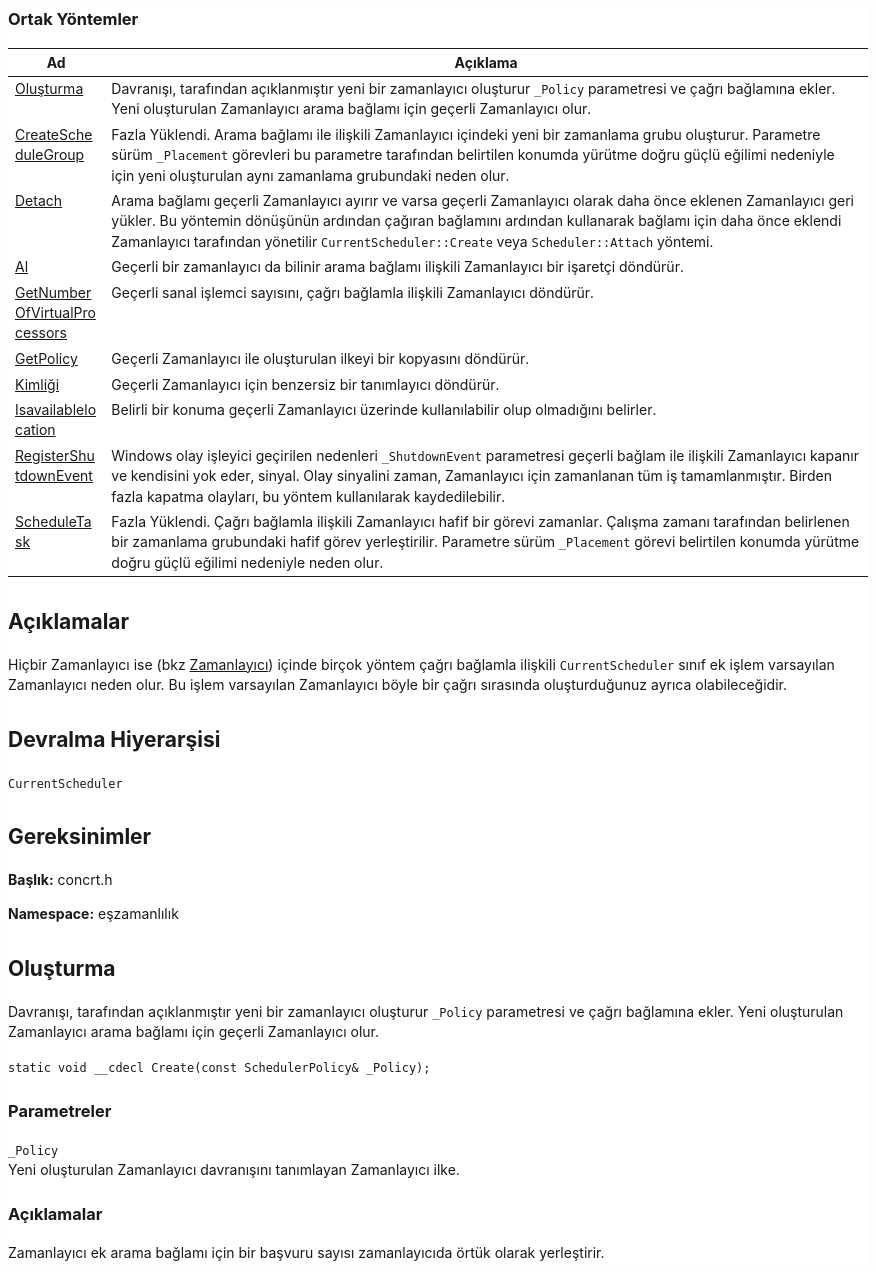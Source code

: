 ### <a name="public-methods"></a>Ortak Yöntemler  
  
|Ad|Açıklama|  
|----------|-----------------|  
|[Oluşturma](#create)|Davranışı, tarafından açıklanmıştır yeni bir zamanlayıcı oluşturur `_Policy` parametresi ve çağrı bağlamına ekler. Yeni oluşturulan Zamanlayıcı arama bağlamı için geçerli Zamanlayıcı olur.|  
|[CreateScheduleGroup](#createschedulegroup)|Fazla Yüklendi. Arama bağlamı ile ilişkili Zamanlayıcı içindeki yeni bir zamanlama grubu oluşturur. Parametre sürüm `_Placement` görevleri bu parametre tarafından belirtilen konumda yürütme doğru güçlü eğilimi nedeniyle için yeni oluşturulan aynı zamanlama grubundaki neden olur.|  
|[Detach](#detach)|Arama bağlamı geçerli Zamanlayıcı ayırır ve varsa geçerli Zamanlayıcı olarak daha önce eklenen Zamanlayıcı geri yükler. Bu yöntemin dönüşünün ardından çağıran bağlamını ardından kullanarak bağlamı için daha önce eklendi Zamanlayıcı tarafından yönetilir `CurrentScheduler::Create` veya `Scheduler::Attach` yöntemi.|  
|[Al](#get)|Geçerli bir zamanlayıcı da bilinir arama bağlamı ilişkili Zamanlayıcı bir işaretçi döndürür.|  
|[GetNumberOfVirtualProcessors](#getnumberofvirtualprocessors)|Geçerli sanal işlemci sayısını, çağrı bağlamla ilişkili Zamanlayıcı döndürür.|  
|[GetPolicy](#getpolicy)|Geçerli Zamanlayıcı ile oluşturulan ilkeyi bir kopyasını döndürür.|  
|[Kimliği](#id)|Geçerli Zamanlayıcı için benzersiz bir tanımlayıcı döndürür.|  
|[Isavailablelocation](#isavailablelocation)|Belirli bir konuma geçerli Zamanlayıcı üzerinde kullanılabilir olup olmadığını belirler.|  
|[RegisterShutdownEvent](#registershutdownevent)|Windows olay işleyici geçirilen nedenleri `_ShutdownEvent` parametresi geçerli bağlam ile ilişkili Zamanlayıcı kapanır ve kendisini yok eder, sinyal. Olay sinyalini zaman, Zamanlayıcı için zamanlanan tüm iş tamamlanmıştır. Birden fazla kapatma olayları, bu yöntem kullanılarak kaydedilebilir.|  
|[ScheduleTask](#scheduletask)|Fazla Yüklendi. Çağrı bağlamla ilişkili Zamanlayıcı hafif bir görevi zamanlar. Çalışma zamanı tarafından belirlenen bir zamanlama grubundaki hafif görev yerleştirilir. Parametre sürüm `_Placement` görevi belirtilen konumda yürütme doğru güçlü eğilimi nedeniyle neden olur.|  
  
## <a name="remarks"></a>Açıklamalar  
 Hiçbir Zamanlayıcı ise (bkz [Zamanlayıcı](scheduler-class.md)) içinde birçok yöntem çağrı bağlamla ilişkili `CurrentScheduler` sınıf ek işlem varsayılan Zamanlayıcı neden olur. Bu işlem varsayılan Zamanlayıcı böyle bir çağrı sırasında oluşturduğunuz ayrıca olabileceğidir.  
  
## <a name="inheritance-hierarchy"></a>Devralma Hiyerarşisi  
 `CurrentScheduler`  
  
## <a name="requirements"></a>Gereksinimler  
 **Başlık:** concrt.h  
  
 **Namespace:** eşzamanlılık  
  
##  <a name="create"></a> Oluşturma 

 Davranışı, tarafından açıklanmıştır yeni bir zamanlayıcı oluşturur `_Policy` parametresi ve çağrı bağlamına ekler. Yeni oluşturulan Zamanlayıcı arama bağlamı için geçerli Zamanlayıcı olur.  
  
```
static void __cdecl Create(const SchedulerPolicy& _Policy);
```  
  
### <a name="parameters"></a>Parametreler  
 `_Policy`  
 Yeni oluşturulan Zamanlayıcı davranışını tanımlayan Zamanlayıcı ilke.  
  
### <a name="remarks"></a>Açıklamalar  
 Zamanlayıcı ek arama bağlamı için bir başvuru sayısı zamanlayıcıda örtük olarak yerleştirir.  
  
